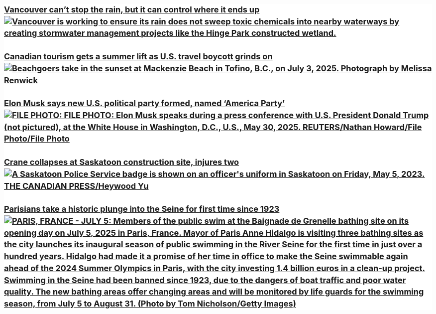 ### [Vancouver can’t stop the rain, but it can control where it ends up![Vancouver is working to ensure its rain does not sweep toxic chemicals into nearby waterways by creating stormwater management projects like the Hinge Park constructed wetland.](https://www.theglobeandmail.com/resizer/v2/3W2PHFB3ERBITOPDAAFF2G4634.JPG?auth=bf9a58421546401daab4ff20f0d5b689ca55b7674301f1ae7115e35fce3c7fab&width=300&height=200&quality=80&smart=true)](/canada/article-vancouver-stormwater-management/)

### [Canadian tourism gets a summer lift as U.S. travel boycott grinds on![Beachgoers take in the sunset at Mackenzie Beach in Tofino, B.C., on July 3, 2025. Photograph by Melissa Renwick](https://www.theglobeandmail.com/resizer/v2/XTCQBMKNKNGOLHHBMJ2FOAO4ZE.JPG?auth=91336fb1be63bf5674d5aec4a656b30b81e3a0a4e9d1607b820ba101d65fab83&width=300&height=200&quality=80&smart=true)](/business/article-canadian-tourism-us-travel-boycott/)

### [Elon Musk says new U.S. political party formed, named ‘America Party’![FILE PHOTO: FILE PHOTO: Elon Musk speaks during a press conference with U.S. President Donald Trump \(not pictured\), at the White House in Washington, D.C., U.S., May 30, 2025. REUTERS/Nathan Howard/File Photo/File Photo](https://www.theglobeandmail.com/resizer/v2/VL5EWRXLEZBELKUHXAD7X4JGFA.JPG?auth=ef77c810279e90eeaa10d997f300b901ec55c7858293bd1407468a32f9924384&width=300&height=200&quality=80&smart=true)](/world/article-elon-musk-says-new-us-political-party-formed-named-america-party/)

### [Crane collapses at Saskatoon construction site, injures two![A Saskatoon Police Service badge is shown on an officer's uniform in Saskatoon on Friday, May 5, 2023. THE CANADIAN PRESS/Heywood Yu](https://www.theglobeandmail.com/resizer/v2/NZYULE6QTJF3PANSKPTNG37LWU.jpg?auth=68d808930cbf9a1b3f995fc9b399714e5b453a64fe378a5241099fd81c07373d&width=300&height=200&quality=80&smart=true)](/canada/article-crane-collapses-at-saskatoon-construction-site-injures-two/)

### [Parisians take a historic plunge into the Seine for first time since 1923![PARIS, FRANCE - JULY 5: Members of the public swim at the Baignade de Grenelle bathing site on its opening day on July 5, 2025 in Paris, France. Mayor of Paris Anne Hidalgo is visiting three bathing sites as the city launches its inaugural season of public swimming in the River Seine for the first time in just over a hundred years. Hidalgo had made it a promise of her time in office to make the Seine swimmable again ahead of the 2024 Summer Olympics in Paris, with the city investing 1.4 billion euros in a clean-up project. Swimming in the Seine had been banned since 1923, due to the dangers of boat traffic and poor water quality. The new bathing areas offer changing areas and will be monitored by life guards for the swimming season, from July 5 to August 31. \(Photo by Tom Nicholson/Getty Images\)](https://www.theglobeandmail.com/resizer/v2/LIYITZAXGFBWBEVV6VHAHAGNM4.jpg?auth=89e23381ba39a1208119377cd086a799643d8dd2b7f6f3ddd04012f86ddc68df&width=300&height=200&quality=80&smart=true)](/world/article-paris-seine-river-opens-for-swimming/)
